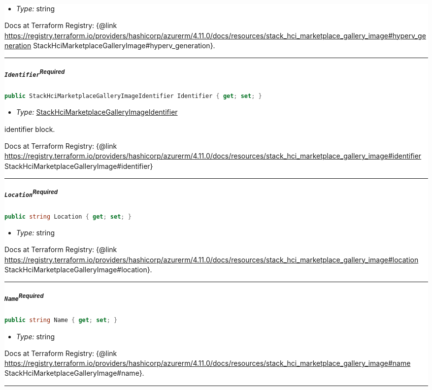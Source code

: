 - *Type:* string

Docs at Terraform Registry: {@link https://registry.terraform.io/providers/hashicorp/azurerm/4.11.0/docs/resources/stack_hci_marketplace_gallery_image#hyperv_generation StackHciMarketplaceGalleryImage#hyperv_generation}.

---

##### `Identifier`<sup>Required</sup> <a name="Identifier" id="@cdktf/provider-azurerm.stackHciMarketplaceGalleryImage.StackHciMarketplaceGalleryImageConfig.property.identifier"></a>

```csharp
public StackHciMarketplaceGalleryImageIdentifier Identifier { get; set; }
```

- *Type:* <a href="#@cdktf/provider-azurerm.stackHciMarketplaceGalleryImage.StackHciMarketplaceGalleryImageIdentifier">StackHciMarketplaceGalleryImageIdentifier</a>

identifier block.

Docs at Terraform Registry: {@link https://registry.terraform.io/providers/hashicorp/azurerm/4.11.0/docs/resources/stack_hci_marketplace_gallery_image#identifier StackHciMarketplaceGalleryImage#identifier}

---

##### `Location`<sup>Required</sup> <a name="Location" id="@cdktf/provider-azurerm.stackHciMarketplaceGalleryImage.StackHciMarketplaceGalleryImageConfig.property.location"></a>

```csharp
public string Location { get; set; }
```

- *Type:* string

Docs at Terraform Registry: {@link https://registry.terraform.io/providers/hashicorp/azurerm/4.11.0/docs/resources/stack_hci_marketplace_gallery_image#location StackHciMarketplaceGalleryImage#location}.

---

##### `Name`<sup>Required</sup> <a name="Name" id="@cdktf/provider-azurerm.stackHciMarketplaceGalleryImage.StackHciMarketplaceGalleryImageConfig.property.name"></a>

```csharp
public string Name { get; set; }
```

- *Type:* string

Docs at Terraform Registry: {@link https://registry.terraform.io/providers/hashicorp/azurerm/4.11.0/docs/resources/stack_hci_marketplace_gallery_image#name StackHciMarketplaceGalleryImage#name}.

---
